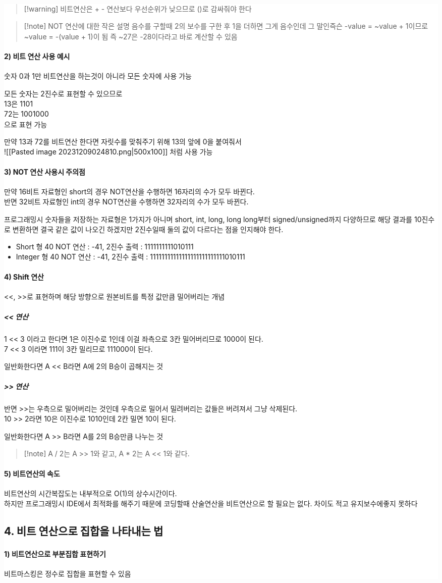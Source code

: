> [!warning] 비트연산은 + - 연산보다 우선순위가 낮으므로 ()로 감싸줘야 한다

>[!note] NOT 연산에 대한 작은 설명
> 음수를 구할때 2의 보수를 구한 후 1을 더하면 그게 음수인데
> 그 말인즉슨 -value = ~value + 1이므로 ~value = -(value + 1)이 됨
> 즉 ~27은 -28이다라고 바로 계산할 수 있음

#### 2) 비트 연산 사용 예시
숫자 0과 1만 비트연산을 하는것이 아니라 모든 숫자에 사용 가능  

모든 숫자는 2진수로 표현할 수 있으므로  
13은 1101  
72는 1001000  
으로 표현 가능  

만약 13과 72를 비트연산 한다면 자릿수를 맞춰주기 위해 13의 앞에 0을 붙여줘서  
![[Pasted image 20231209024810.png|500x100]]
처럼 사용 가능

#### 3) NOT 연산 사용시 주의점
만약 16비트 자료형인 short의 경우 NOT연산을 수행하면 16자리의 수가 모두 바뀐다.  
반면 32비트 자료형인 int의 경우 NOT연산을 수행하면 32자리의 수가 모두 바뀐다.  

프로그래밍시 숫자들을 저장하는 자료형은 1가지가 아니며 short, int, long, long long부터 signed/unsigned까지 다양하므로 해당 결과를 10진수로 변환하면 결국 같은 값이 나오긴 하겠지만 2진수일때 둘의 값이 다르다는 점을 인지해야 한다.  

- Short 형 40 NOT 연산 : -41, 2진수 출력 : 1111111111010111  
- Integer 형 40 NOT 연산 : -41, 2진수 출력 : 11111111111111111111111111010111

#### 4) Shift 연산
<<, >>로 표현하며 해당 방향으로 원본비트를 특정 값만큼 밀어버리는 개념

##### << 연산
1 << 3 이라고 한다면 1은 이진수로 1인데 이걸 좌측으로 3칸 밀어버리므로 1000이 된다.  
7 << 3 이라면 111이 3칸 밀리므로 111000이 된다.

일반화한다면 A << B라면 A에 2의 B승이 곱해지는 것

##### >> 연산
반면 >>는 우측으로 밀어버리는 것인데 우측으로 밀어서 밀려버리는 값들은 버려져서 그냥 삭제된다.  
10 >> 2라면 10은 이진수로 1010인데 2칸 밀면 10이 된다.  

일반화한다면 A >> B라면 A를 2의 B승만큼 나누는 것

>[!note] A / 2는 A >> 1와 같고, A * 2는 A << 1와 같다.

#### 5) 비트연산의 속도
비트연산의 시간복잡도는 내부적으로 O(1)의 상수시간이다.  
하지만 프로그래밍시 IDE에서 최적화를 해주기 때문에 코딩할때 산술연산을 비트연산으로 할 필요는 없다. 차이도 적고 유지보수에좋지 못하다

## 4. 비트 연산으로 집합을 나타내는 법

#### 1) 비트연산으로 부분집합 표현하기
비트마스킹은 정수로 집합을 표현할 수 있음  
